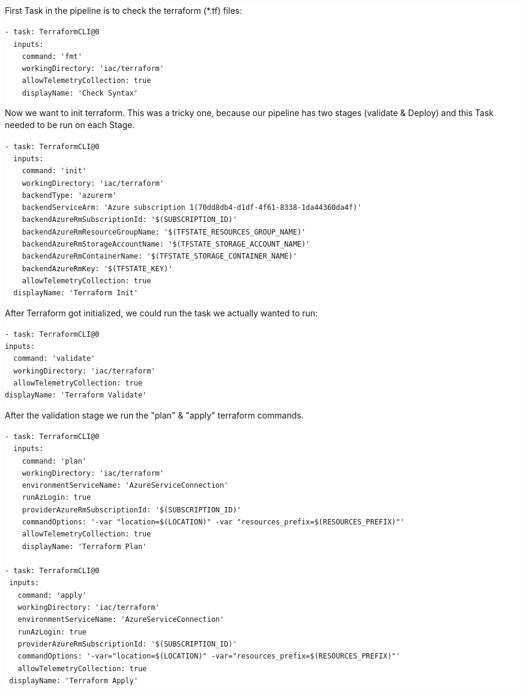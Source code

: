 First Task in the pipeline is to check the terraform (*.tf) files: 

```
- task: TerraformCLI@0
  inputs:
    command: 'fmt'
    workingDirectory: 'iac/terraform'
    allowTelemetryCollection: true
    displayName: 'Check Syntax'
```

Now we want to init terraform. This was a tricky one, because our pipeline has two stages (validate & Deploy) and this
Task needed to be run on each Stage.

```
- task: TerraformCLI@0
  inputs:
    command: 'init'
    workingDirectory: 'iac/terraform'
    backendType: 'azurerm'
    backendServiceArm: 'Azure subscription 1(70dd8db4-d1df-4f61-8338-1da44360da4f)'
    backendAzureRmSubscriptionId: '$(SUBSCRIPTION_ID)'
    backendAzureRmResourceGroupName: '$(TFSTATE_RESOURCES_GROUP_NAME)'
    backendAzureRmStorageAccountName: '$(TFSTATE_STORAGE_ACCOUNT_NAME)'
    backendAzureRmContainerName: '$(TFSTATE_STORAGE_CONTAINER_NAME)'
    backendAzureRmKey: '$(TFSTATE_KEY)'
    allowTelemetryCollection: true
  displayName: 'Terraform Init'
```

After Terraform got initialized, we could run the task we actually wanted to run:

```
- task: TerraformCLI@0
inputs:
  command: 'validate'
  workingDirectory: 'iac/terraform'
  allowTelemetryCollection: true
displayName: 'Terraform Validate'
```

After the validation stage we run the "plan" & "apply" terraform commands.

```
- task: TerraformCLI@0
  inputs:
    command: 'plan'
    workingDirectory: 'iac/terraform'
    environmentServiceName: 'AzureServiceConnection'
    runAzLogin: true
    providerAzureRmSubscriptionId: '$(SUBSCRIPTION_ID)'
    commandOptions: '-var "location=$(LOCATION)" -var "resources_prefix=$(RESOURCES_PREFIX)"'
    allowTelemetryCollection: true
    displayName: 'Terraform Plan'

- task: TerraformCLI@0
 inputs:
   command: 'apply'
   workingDirectory: 'iac/terraform'
   environmentServiceName: 'AzureServiceConnection'
   runAzLogin: true
   providerAzureRmSubscriptionId: '$(SUBSCRIPTION_ID)'
   commandOptions: '-var="location=$(LOCATION)" -var="resources_prefix=$(RESOURCES_PREFIX)"'
   allowTelemetryCollection: true
 displayName: 'Terraform Apply'
```
